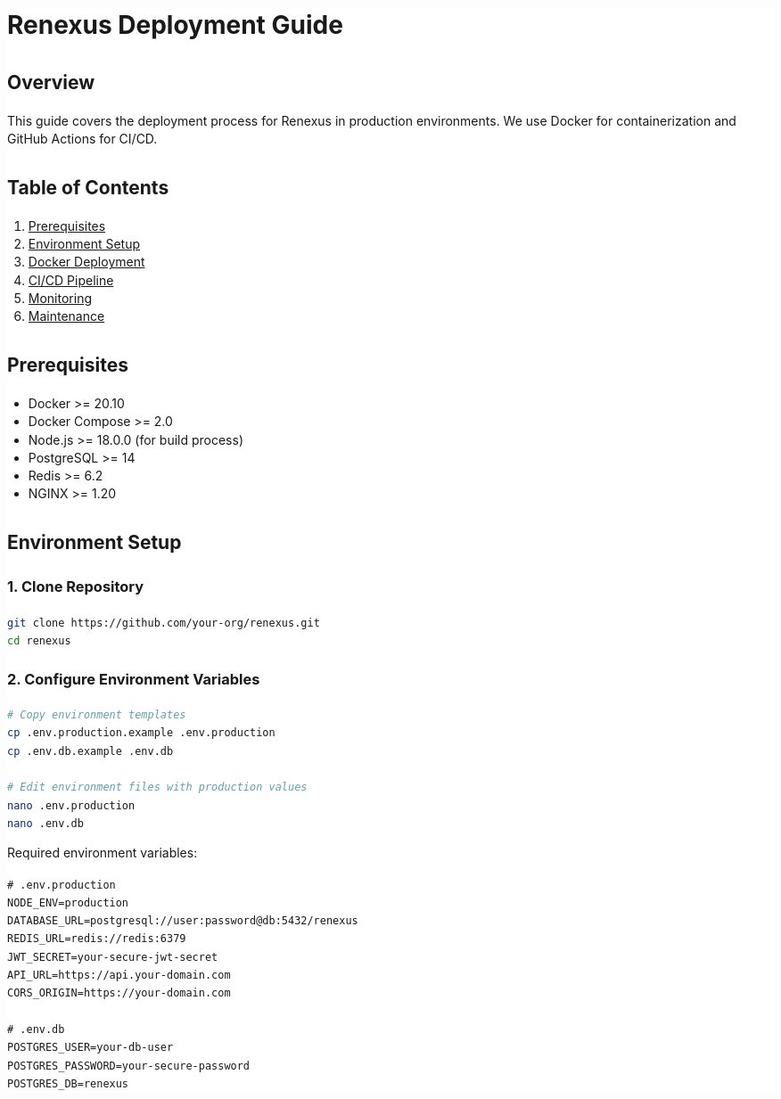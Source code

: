 # Renexus Deployment Guide

## Overview

This guide covers the deployment process for Renexus in production environments. We use Docker for containerization and GitHub Actions for CI/CD.

## Table of Contents

1. [Prerequisites](#prerequisites)
2. [Environment Setup](#environment-setup)
3. [Docker Deployment](#docker-deployment)
4. [CI/CD Pipeline](#cicd-pipeline)
5. [Monitoring](#monitoring)
6. [Maintenance](#maintenance)

## Prerequisites

- Docker >= 20.10
- Docker Compose >= 2.0
- Node.js >= 18.0.0 (for build process)
- PostgreSQL >= 14
- Redis >= 6.2
- NGINX >= 1.20

## Environment Setup

### 1. Clone Repository

```bash
git clone https://github.com/your-org/renexus.git
cd renexus
```

### 2. Configure Environment Variables

```bash
# Copy environment templates
cp .env.production.example .env.production
cp .env.db.example .env.db

# Edit environment files with production values
nano .env.production
nano .env.db
```

Required environment variables:
```env
# .env.production
NODE_ENV=production
DATABASE_URL=postgresql://user:password@db:5432/renexus
REDIS_URL=redis://redis:6379
JWT_SECRET=your-secure-jwt-secret
API_URL=https://api.your-domain.com
CORS_ORIGIN=https://your-domain.com

# .env.db
POSTGRES_USER=your-db-user
POSTGRES_PASSWORD=your-secure-password
POSTGRES_DB=renexus
```
